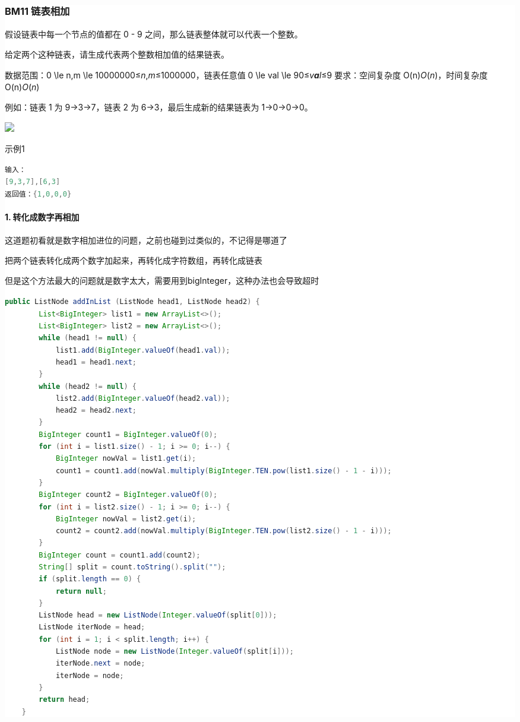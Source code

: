 ### BM11 链表相加

假设链表中每一个节点的值都在 0 - 9 之间，那么链表整体就可以代表一个整数。

给定两个这种链表，请生成代表两个整数相加值的结果链表。

数据范围：0 \le n,m \le 10000000≤*n*,*m*≤1000000，链表任意值 0 \le val \le 90≤*v**a**l*≤9
要求：空间复杂度 O(n)*O*(*n*)，时间复杂度 O(n)*O*(*n*)

例如：链表 1 为 9->3->7，链表 2 为 6->3，最后生成新的结果链表为 1->0->0->0。

![](https://uploadfiles.nowcoder.com/images/20211105/423483716_1636084743981/C2DB572B01B0FDC03C097BE7ABA45114)

示例1

```java
输入：
[9,3,7],[6,3]
返回值：{1,0,0,0}
```

#### 1. 转化成数字再相加

这道题初看就是数字相加进位的问题，之前也碰到过类似的，不记得是哪道了

把两个链表转化成两个数字加起来，再转化成字符数组，再转化成链表

但是这个方法最大的问题就是数字太大，需要用到bigInteger，这种办法也会导致超时

```java
public ListNode addInList (ListNode head1, ListNode head2) {
        List<BigInteger> list1 = new ArrayList<>();
        List<BigInteger> list2 = new ArrayList<>();
        while (head1 != null) {
            list1.add(BigInteger.valueOf(head1.val));
            head1 = head1.next;
        }
        while (head2 != null) {
            list2.add(BigInteger.valueOf(head2.val));
            head2 = head2.next;
        }
        BigInteger count1 = BigInteger.valueOf(0);
        for (int i = list1.size() - 1; i >= 0; i--) {
            BigInteger nowVal = list1.get(i);
            count1 = count1.add(nowVal.multiply(BigInteger.TEN.pow(list1.size() - 1 - i)));
        }
        BigInteger count2 = BigInteger.valueOf(0);
        for (int i = list2.size() - 1; i >= 0; i--) {
            BigInteger nowVal = list2.get(i);
            count2 = count2.add(nowVal.multiply(BigInteger.TEN.pow(list2.size() - 1 - i)));
        }
        BigInteger count = count1.add(count2);
        String[] split = count.toString().split("");
        if (split.length == 0) {
            return null;
        }
        ListNode head = new ListNode(Integer.valueOf(split[0]));
        ListNode iterNode = head;
        for (int i = 1; i < split.length; i++) {
            ListNode node = new ListNode(Integer.valueOf(split[i]));
            iterNode.next = node;
            iterNode = node;
        }
        return head;
    }
```
